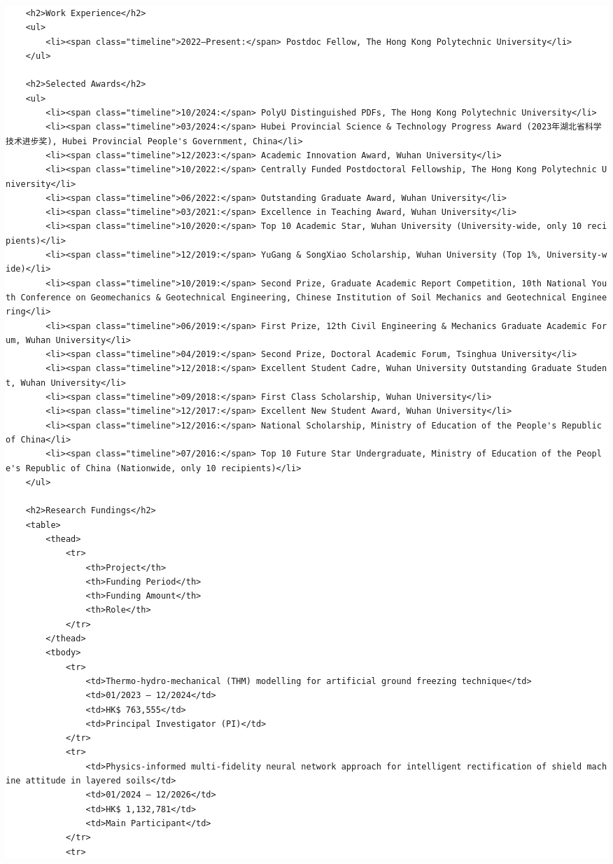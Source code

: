         <h2>Work Experience</h2>
        <ul>
            <li><span class="timeline">2022–Present:</span> Postdoc Fellow, The Hong Kong Polytechnic University</li>
        </ul>

        <h2>Selected Awards</h2>
        <ul>
            <li><span class="timeline">10/2024:</span> PolyU Distinguished PDFs, The Hong Kong Polytechnic University</li>
            <li><span class="timeline">03/2024:</span> Hubei Provincial Science & Technology Progress Award (2023年湖北省科学技术进步奖), Hubei Provincial People's Government, China</li>
            <li><span class="timeline">12/2023:</span> Academic Innovation Award, Wuhan University</li>
            <li><span class="timeline">10/2022:</span> Centrally Funded Postdoctoral Fellowship, The Hong Kong Polytechnic University</li>
            <li><span class="timeline">06/2022:</span> Outstanding Graduate Award, Wuhan University</li>
            <li><span class="timeline">03/2021:</span> Excellence in Teaching Award, Wuhan University</li>
            <li><span class="timeline">10/2020:</span> Top 10 Academic Star, Wuhan University (University-wide, only 10 recipients)</li>
            <li><span class="timeline">12/2019:</span> YuGang & SongXiao Scholarship, Wuhan University (Top 1%, University-wide)</li>
            <li><span class="timeline">10/2019:</span> Second Prize, Graduate Academic Report Competition, 10th National Youth Conference on Geomechanics & Geotechnical Engineering, Chinese Institution of Soil Mechanics and Geotechnical Engineering</li>
            <li><span class="timeline">06/2019:</span> First Prize, 12th Civil Engineering & Mechanics Graduate Academic Forum, Wuhan University</li>
            <li><span class="timeline">04/2019:</span> Second Prize, Doctoral Academic Forum, Tsinghua University</li>
            <li><span class="timeline">12/2018:</span> Excellent Student Cadre, Wuhan University Outstanding Graduate Student, Wuhan University</li>
            <li><span class="timeline">09/2018:</span> First Class Scholarship, Wuhan University</li>
            <li><span class="timeline">12/2017:</span> Excellent New Student Award, Wuhan University</li>
            <li><span class="timeline">12/2016:</span> National Scholarship, Ministry of Education of the People's Republic of China</li>
            <li><span class="timeline">07/2016:</span> Top 10 Future Star Undergraduate, Ministry of Education of the People's Republic of China (Nationwide, only 10 recipients)</li>
        </ul>

        <h2>Research Fundings</h2>
        <table>
            <thead>
                <tr>
                    <th>Project</th>
                    <th>Funding Period</th>
                    <th>Funding Amount</th>
                    <th>Role</th>
                </tr>
            </thead>
            <tbody>
                <tr>
                    <td>Thermo-hydro-mechanical (THM) modelling for artificial ground freezing technique</td>
                    <td>01/2023 – 12/2024</td>
                    <td>HK$ 763,555</td>
                    <td>Principal Investigator (PI)</td>
                </tr>
                <tr>
                    <td>Physics-informed multi-fidelity neural network approach for intelligent rectification of shield machine attitude in layered soils</td>
                    <td>01/2024 – 12/2026</td>
                    <td>HK$ 1,132,781</td>
                    <td>Main Participant</td>
                </tr>
                <tr>